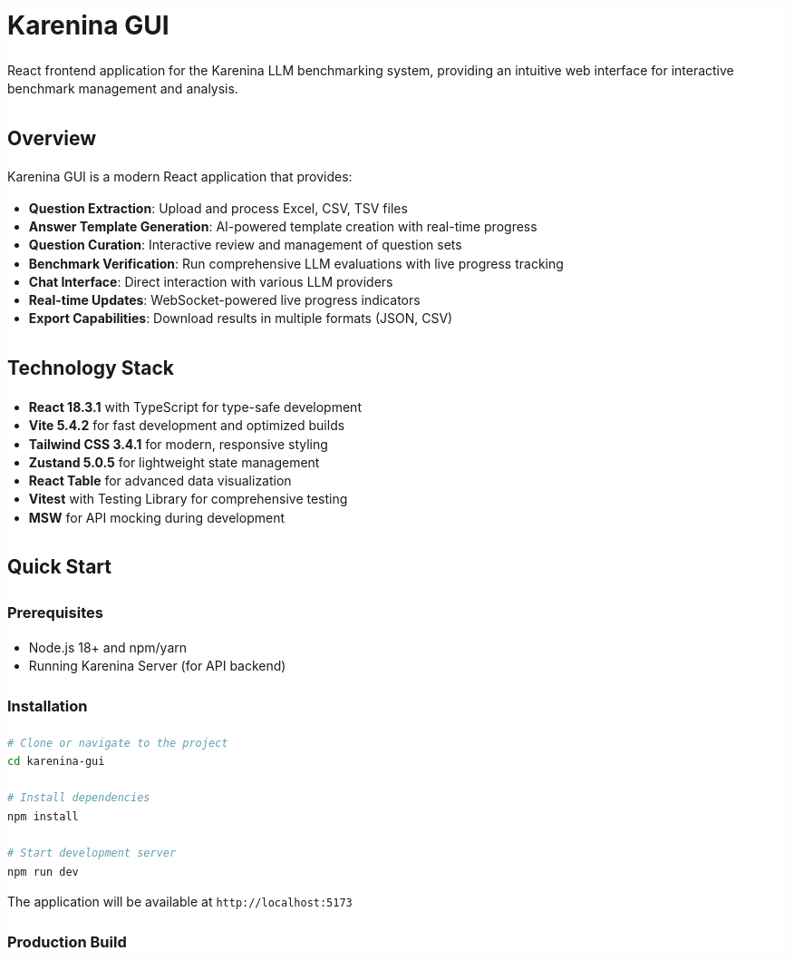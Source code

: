 # Karenina GUI

React frontend application for the Karenina LLM benchmarking system, providing an intuitive web interface for interactive benchmark management and analysis.

## Overview

Karenina GUI is a modern React application that provides:

- **Question Extraction**: Upload and process Excel, CSV, TSV files
- **Answer Template Generation**: AI-powered template creation with real-time progress
- **Question Curation**: Interactive review and management of question sets
- **Benchmark Verification**: Run comprehensive LLM evaluations with live progress tracking
- **Chat Interface**: Direct interaction with various LLM providers
- **Real-time Updates**: WebSocket-powered live progress indicators
- **Export Capabilities**: Download results in multiple formats (JSON, CSV)

## Technology Stack

- **React 18.3.1** with TypeScript for type-safe development
- **Vite 5.4.2** for fast development and optimized builds
- **Tailwind CSS 3.4.1** for modern, responsive styling
- **Zustand 5.0.5** for lightweight state management
- **React Table** for advanced data visualization
- **Vitest** with Testing Library for comprehensive testing
- **MSW** for API mocking during development

## Quick Start

### Prerequisites

- Node.js 18+ and npm/yarn
- Running Karenina Server (for API backend)

### Installation

```bash
# Clone or navigate to the project
cd karenina-gui

# Install dependencies
npm install

# Start development server
npm run dev
```

The application will be available at `http://localhost:5173`

### Production Build
